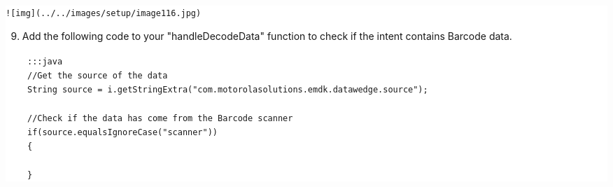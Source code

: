    ![img](../../images/setup/image116.jpg)   
    
9. Add the following code to your "handleDecodeData" function to check if the intent contains Barcode data.  

        :::java
        //Get the source of the data  
        String source = i.getStringExtra("com.motorolasolutions.emdk.datawedge.source");  
          
        //Check if the data has come from the Barcode scanner  
        if(source.equalsIgnoreCase("scanner"))  
        {  
          
        }
